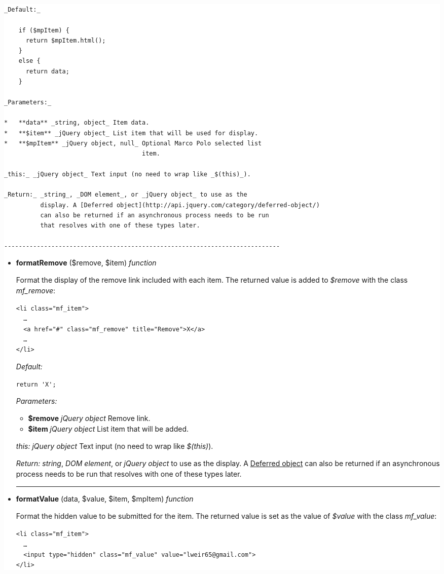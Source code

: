     _Default:_

        if ($mpItem) {
          return $mpItem.html();
        }
        else {
          return data;
        }

    _Parameters:_

    *   **data** _string, object_ Item data.
    *   **$item** _jQuery object_ List item that will be used for display.
    *   **$mpItem** _jQuery object, null_ Optional Marco Polo selected list
                                          item.

    _this:_ _jQuery object_ Text input (no need to wrap like _$(this)_).

    _Return:_ _string_, _DOM element_, or _jQuery object_ to use as the
              display. A [Deferred object](http://api.jquery.com/category/deferred-object/)
              can also be returned if an asynchronous process needs to be run
              that resolves with one of these types later.

    ----------------------------------------------------------------------------
*   **formatRemove** ($remove, $item) _function_

    Format the display of the remove link included with each item. The returned
    value is added to _$remove_ with the class _mf\_remove_:

        <li class="mf_item">
          …
          <a href="#" class="mf_remove" title="Remove">X</a>
          …
        </li>

    _Default:_

        return 'X';

    _Parameters:_

    *   **$remove** _jQuery object_ Remove link.
    *   **$item** _jQuery object_ List item that will be added.

    _this:_ _jQuery object_ Text input (no need to wrap like _$(this)_).

    _Return:_ _string_, _DOM element_, or _jQuery object_ to use as the
              display. A [Deferred object](http://api.jquery.com/category/deferred-object/)
              can also be returned if an asynchronous process needs to be run
              that resolves with one of these types later.

    ----------------------------------------------------------------------------
*   **formatValue** (data, $value, $item, $mpItem) _function_

    Format the hidden value to be submitted for the item. The returned value is
    set as the value of _$value_ with the class _mf\_value_:

        <li class="mf_item">
          …
          <input type="hidden" class="mf_value" value="lweir65@gmail.com">
        </li>
